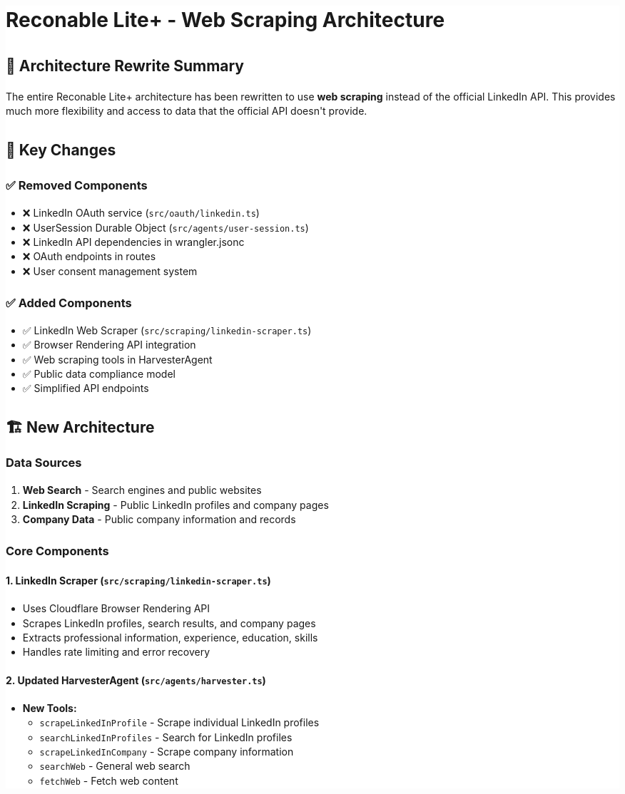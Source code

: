 # Reconable Lite+ - Web Scraping Architecture

## 🔄 Architecture Rewrite Summary

The entire Reconable Lite+ architecture has been rewritten to use **web scraping** instead of the official LinkedIn API. This provides much more flexibility and access to data that the official API doesn't provide.

## 🚀 Key Changes

### ✅ **Removed Components**
- ❌ LinkedIn OAuth service (`src/oauth/linkedin.ts`)
- ❌ UserSession Durable Object (`src/agents/user-session.ts`)
- ❌ LinkedIn API dependencies in wrangler.jsonc
- ❌ OAuth endpoints in routes
- ❌ User consent management system

### ✅ **Added Components**
- ✅ LinkedIn Web Scraper (`src/scraping/linkedin-scraper.ts`)
- ✅ Browser Rendering API integration
- ✅ Web scraping tools in HarvesterAgent
- ✅ Public data compliance model
- ✅ Simplified API endpoints

## 🏗️ New Architecture

### **Data Sources**
1. **Web Search** - Search engines and public websites
2. **LinkedIn Scraping** - Public LinkedIn profiles and company pages
3. **Company Data** - Public company information and records

### **Core Components**

#### 1. **LinkedIn Scraper** (`src/scraping/linkedin-scraper.ts`)
- Uses Cloudflare Browser Rendering API
- Scrapes LinkedIn profiles, search results, and company pages
- Extracts professional information, experience, education, skills
- Handles rate limiting and error recovery

#### 2. **Updated HarvesterAgent** (`src/agents/harvester.ts`)
- **New Tools:**
  - `scrapeLinkedInProfile` - Scrape individual LinkedIn profiles
  - `searchLinkedInProfiles` - Search for LinkedIn profiles
  - `scrapeLinkedInCompany` - Scrape company information
  - `searchWeb` - General web search
  - `fetchWeb` - Fetch web content
